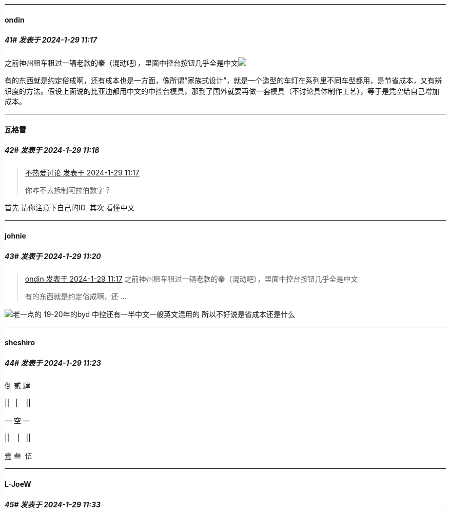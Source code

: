*****

####  ondin  
##### 41#       发表于 2024-1-29 11:17

之前神州租车租过一辆老款的秦（混动吧），里面中控台按钮几乎全是中文<img src="https://static.saraba1st.com/image/smiley/face2017/067.png" referrerpolicy="no-referrer">

有的东西就是约定俗成啊，还有成本也是一方面，像所谓“家族式设计”，就是一个造型的车灯在系列里不同车型都用，是节省成本，又有辨识度的方法。假设上面说的比亚迪都用中文的中控台模具，那到了国外就要再做一套模具（不讨论具体制作工艺），等于是凭空给自己增加成本。

*****

####  瓦格雷  
##### 42#       发表于 2024-1-29 11:18

<blockquote><a href="httphttps://bbs.saraba1st.com/2b/forum.php?mod=redirect&amp;goto=findpost&amp;pid=63813788&amp;ptid=2169982" target="_blank">不热爱讨论 发表于 2024-1-29 11:17</a>

你咋不去抵制阿拉伯数字？</blockquote>
首先 请你注意下自己的ID  其次 看懂中文 

*****

####  johnie  
##### 43#       发表于 2024-1-29 11:20

<blockquote><a href="httphttps://bbs.saraba1st.com/2b/forum.php?mod=redirect&amp;goto=findpost&amp;pid=63813794&amp;ptid=2169982" target="_blank">ondin 发表于 2024-1-29 11:17</a>
之前神州租车租过一辆老款的秦（混动吧），里面中控台按钮几乎全是中文

有的东西就是约定俗成啊，还 ...</blockquote>
<img src="https://static.saraba1st.com/image/smiley/face2017/067.png" referrerpolicy="no-referrer">老一点的 19-20年的byd
中控还有一半中文一般英文混用的
所以不好说是省成本还是什么

*****

####  sheshiro  
##### 44#       发表于 2024-1-29 11:23

倒 贰 肆 

||   |    ||

— 空 —

||    |   ||

壹 叁  伍

*****

####  L-JoeW  
##### 45#       发表于 2024-1-29 11:33
